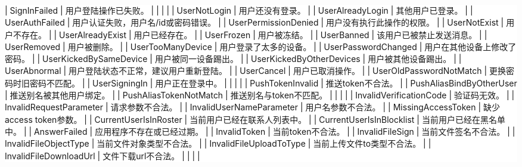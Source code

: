 | SignInFailed                      | 用户登陆操作已失败。                                                          |
|                                   |                                                                           |
| UserNotLogin                      | 用户还没有登录。                                                             |
| UserAlreadyLogin                  | 其他用户已登录。                                                             |
| UserAuthFailed                    | 用户认证失败，用户名/id或密码错误。                                             |
| UserPermissionDenied              | 用户没有执行此操作的权限。                                                     |
| UserNotExist                      | 用户不存在。                                                                 |
| UserAlreadyExist                  | 用户已经存在。                                                               |
| UserFrozen                        | 用户被冻结。                                                                 |
| UserBanned                        | 该用户已被禁止发送消息。                                                       |
| UserRemoved                       | 用户被删除。                                                                 |
| UserTooManyDevice                 | 用户登录了太多的设备。                                                         |
| UserPasswordChanged               | 用户在其他设备上修改了密码。                                                    |
| UserKickedBySameDevice            | 用户被同一设备踢出。                                                          |
| UserKickedByOtherDevices          | 用户被其他设备踢出。                                                          |
| UserAbnormal                      | 用户登陆状态不正常，建议用户重新登陆。                                           |
| UserCancel                        | 用户已取消操作。                                                             |
| UserOldPasswordNotMatch           | 更换密码时旧密码不匹配。                                                      |
| UserSigningIn                     | 用户正在登录中。                                                             |
|                                   |                                                                           |
| PushTokenInvalid                  | 推送token不合法。                                                           |
| PushAliasBindByOtherUser          | 推送别名被其他用户绑定。                                                      |
| PushAliasTokenNotMatch            | 推送别名与token不匹配。                                                      |
|                                   |                                                                           |
| InvalidVerificationCode           | 验证码无效。                                                                |
| InvalidRequestParameter           | 请求参数不合法。                                                             |
| InvalidUserNameParameter          | 用户名参数不合法。                                                           |
| MissingAccessToken                | 缺少access token参数。                                                      |
| CurrentUserIsInRoster             | 当前用户已经在联系人列表中。                                                   |
| CurrentUserIsInBlocklist          | 当前用户已经在黑名单中。                                                       |
| AnswerFailed                      | 应用程序不存在或已经过期。                                                     |
| InvalidToken                      | 当前token不合法。                                                           |
| InvalidFileSign                   | 当前文件签名不合法。                                                          |
| InvalidFileObjectType             | 当前文件对象类型不合法。                                                      |
| InvalidFileUploadToType           | 当前上传文件to类型不合法。                                                    |
| InvalidFileDownloadUrl            | 文件下载url不合法。                                                          |
|                                   |                                                                           |